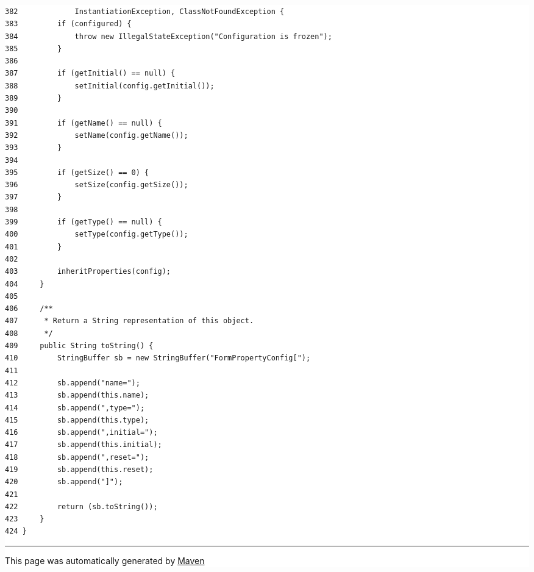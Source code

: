     382             InstantiationException, ClassNotFoundException {
    383         if (configured) {
    384             throw new IllegalStateException("Configuration is frozen");
    385         }
    386 
    387         if (getInitial() == null) {
    388             setInitial(config.getInitial());
    389         }
    390 
    391         if (getName() == null) {
    392             setName(config.getName());
    393         }
    394 
    395         if (getSize() == 0) {
    396             setSize(config.getSize());
    397         }
    398 
    399         if (getType() == null) {
    400             setType(config.getType());
    401         }
    402 
    403         inheritProperties(config);
    404     }
    405 
    406     /**
    407      * Return a String representation of this object.
    408      */
    409     public String toString() {
    410         StringBuffer sb = new StringBuffer("FormPropertyConfig[");
    411 
    412         sb.append("name=");
    413         sb.append(this.name);
    414         sb.append(",type=");
    415         sb.append(this.type);
    416         sb.append(",initial=");
    417         sb.append(this.initial);
    418         sb.append(",reset=");
    419         sb.append(this.reset);
    420         sb.append("]");
    421 
    422         return (sb.toString());
    423     }
    424 }

------------------------------------------------------------------------

This page was automatically generated by [Maven](http://maven.apache.org/)
